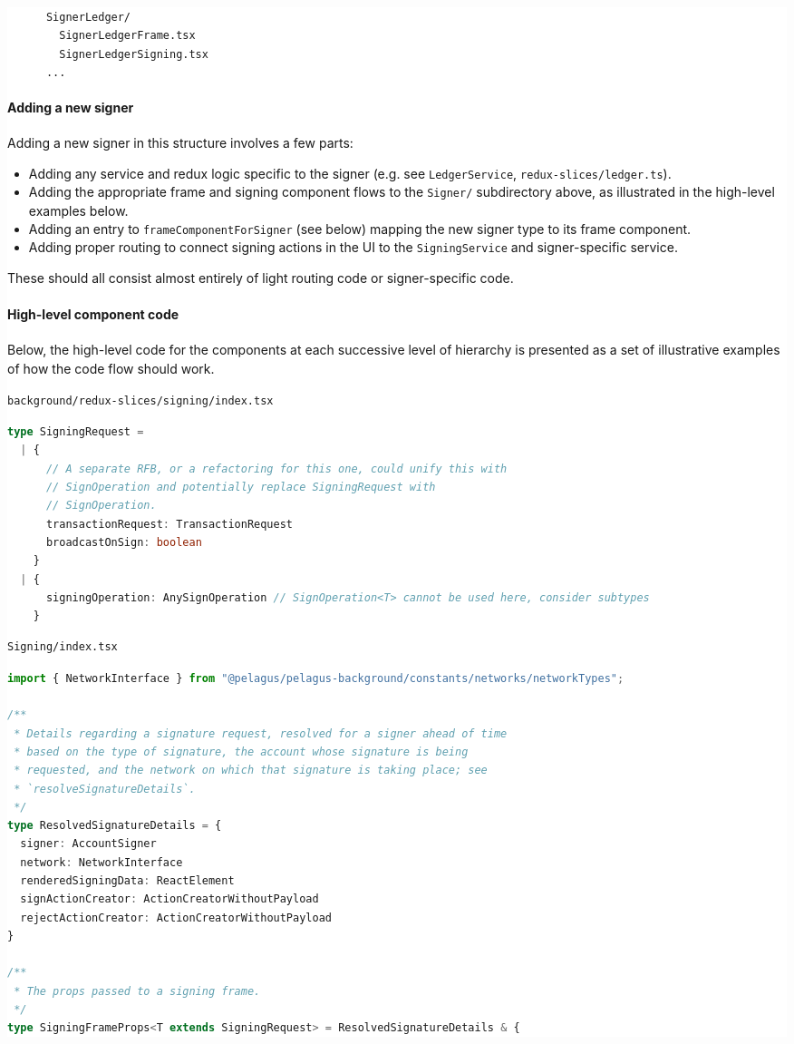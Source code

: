 ```
      SignerLedger/
        SignerLedgerFrame.tsx
        SignerLedgerSigning.tsx
      ...
```

#### Adding a new signer

Adding a new signer in this structure involves a few parts:

- Adding any service and redux logic specific to the signer (e.g. see
  `LedgerService`, `redux-slices/ledger.ts`).
- Adding the appropriate frame and signing component flows to the `Signer/`
  subdirectory above, as illustrated in the high-level examples below.
- Adding an entry to `frameComponentForSigner` (see below) mapping the
  new signer type to its frame component.
- Adding proper routing to connect signing actions in the UI to the
  `SigningService` and signer-specific service.

These should all consist almost entirely of light routing code or
signer-specific code.

#### High-level component code

Below, the high-level code for the components at each successive level of
hierarchy is presented as a set of illustrative examples of how the code flow
should work.

`background/redux-slices/signing/index.tsx`

```typescript
type SigningRequest =
  | {
      // A separate RFB, or a refactoring for this one, could unify this with
      // SignOperation and potentially replace SigningRequest with
      // SignOperation.
      transactionRequest: TransactionRequest
      broadcastOnSign: boolean
    }
  | {
      signingOperation: AnySignOperation // SignOperation<T> cannot be used here, consider subtypes
    }
```

`Signing/index.tsx`

```typescript
import { NetworkInterface } from "@pelagus/pelagus-background/constants/networks/networkTypes";

/**
 * Details regarding a signature request, resolved for a signer ahead of time
 * based on the type of signature, the account whose signature is being
 * requested, and the network on which that signature is taking place; see
 * `resolveSignatureDetails`.
 */
type ResolvedSignatureDetails = {
  signer: AccountSigner
  network: NetworkInterface
  renderedSigningData: ReactElement
  signActionCreator: ActionCreatorWithoutPayload
  rejectActionCreator: ActionCreatorWithoutPayload
}

/**
 * The props passed to a signing frame.
 */
type SigningFrameProps<T extends SigningRequest> = ResolvedSignatureDetails & {
```